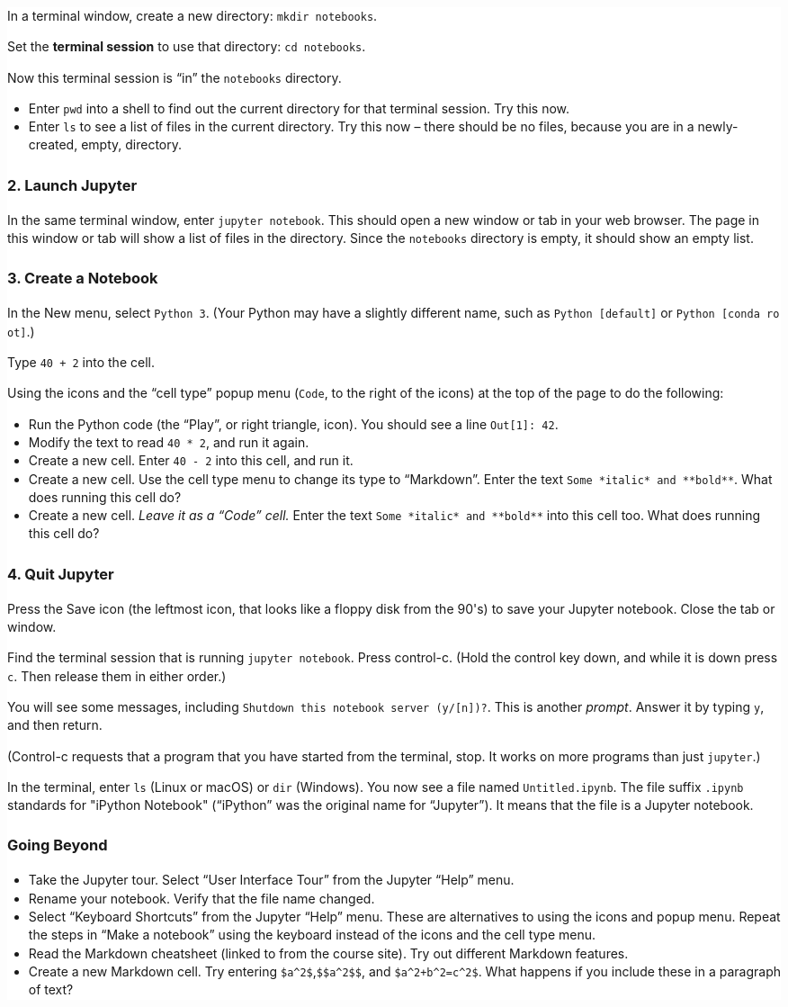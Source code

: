 In a terminal window, create a new directory: `mkdir notebooks`.

Set the **terminal session** to use that directory: `cd notebooks`.

Now this terminal session is “in” the `notebooks` directory.

* Enter `pwd` into a shell to find out the current directory for that terminal session. Try this now.
* Enter `ls` to see a list of files in the current directory. Try this now – there should be no files, because you are in a newly-created, empty, directory.

### 2. Launch Jupyter

In the same terminal window, enter `jupyter notebook`. This should open a new window or tab in your web browser. The page in this window or tab will show a list of files in the directory. Since the `notebooks` directory is empty, it should show an empty list.

### 3. Create a Notebook

In the New menu, select `Python 3`. (Your Python may have a slightly different name, such as `Python [default]` or `Python [conda root]`.)

Type `40 + 2` into the cell.

Using the icons and the “cell type” popup menu (`Code`, to the right of the icons) at the top of the page to do the following:

* Run the Python code (the “Play”, or right triangle, icon). You should see a line `Out[1]: 42`.
* Modify the text to read `40 * 2`, and run it again.
* Create a new cell. Enter `40 - 2` into this cell, and run it.
* Create a new cell. Use the cell type menu to change its type to “Markdown”. Enter the text `Some *italic* and **bold**`. What does running this cell do?
* Create a new cell. *Leave it as a “Code” cell.* Enter the text `Some *italic* and **bold**` into this cell too. What does running this cell do?

### 4. Quit Jupyter

Press the Save icon (the leftmost icon, that looks like a floppy disk from the 90's) to save your Jupyter notebook. Close the tab or window.

Find the terminal session that is running `jupyter notebook`. Press control-c. (Hold the control key down, and while it is down press `c`. Then release them in either order.)

You will see some messages, including `Shutdown this notebook server (y/[n])?`. This is another *prompt*. Answer it by typing `y`, and then return.

(Control-c requests that a program that you have started from the terminal, stop. It works on more programs than just `jupyter`.)

In the terminal, enter `ls` (Linux or macOS) or `dir` (Windows). You now see a file named `Untitled.ipynb`. The file suffix `.ipynb` standards for "iPython Notebook" (“iPython” was the original name for “Jupyter”). It means that the file is a Jupyter notebook.

### Going Beyond

* Take the Jupyter tour. Select “User Interface Tour” from the Jupyter “Help” menu.
* Rename your notebook. Verify that the file name changed.
* Select “Keyboard Shortcuts” from the Jupyter “Help” menu. These are alternatives to using the icons and popup menu. Repeat the steps in “Make a notebook” using the keyboard instead of the icons and the cell type menu.
* Read the Markdown cheatsheet (linked to from the course site). Try out different Markdown features.
* Create a new Markdown cell. Try entering `$a^2$`,`$$a^2$$`, and `$a^2+b^2=c^2$`. What happens if you include these in a paragraph of text?
